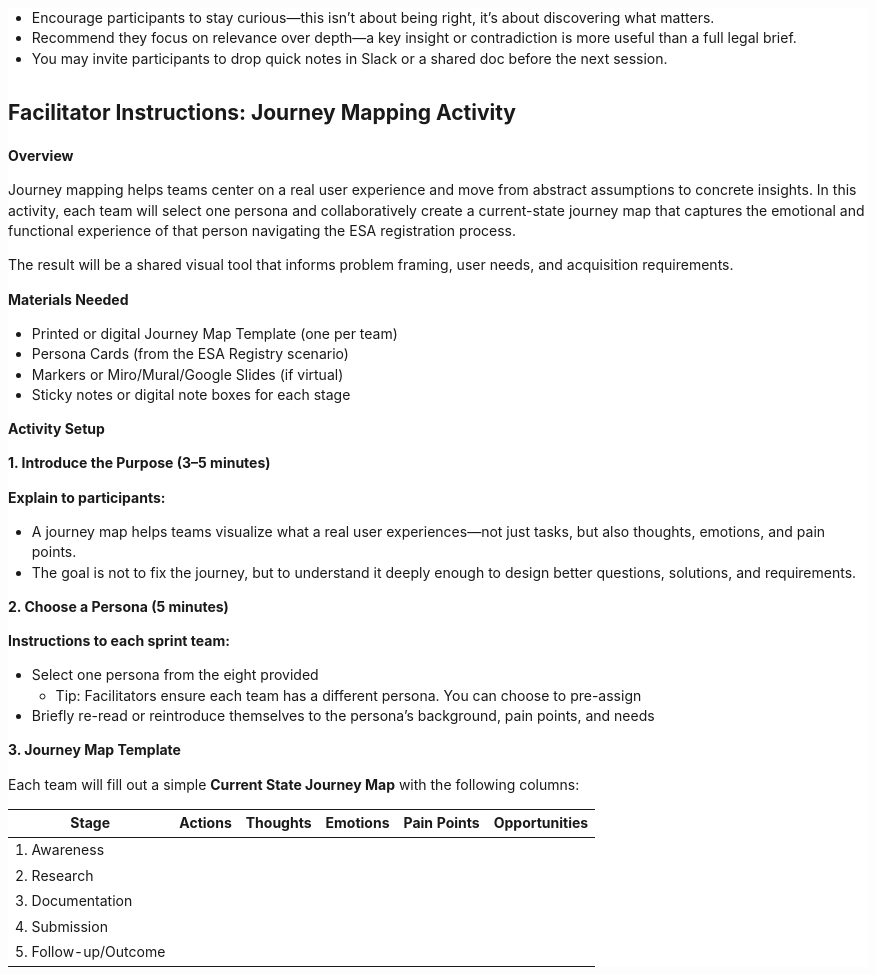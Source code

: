 * Encourage participants to stay curious—this isn’t about being right, it’s about discovering what matters.  
* Recommend they focus on relevance over depth—a key insight or contradiction is more useful than a full legal brief.  
* You may invite participants to drop quick notes in Slack or a shared doc before the next session.

## Facilitator Instructions: Journey Mapping Activity

**Overview**

Journey mapping helps teams center on a real user experience and move from abstract assumptions to concrete insights. In this activity, each team will select one persona and collaboratively create a current-state journey map that captures the emotional and functional experience of that person navigating the ESA registration process.

The result will be a shared visual tool that informs problem framing, user needs, and acquisition requirements.

**Materials Needed**

* Printed or digital Journey Map Template (one per team)  
* Persona Cards (from the ESA Registry scenario)  
* Markers or Miro/Mural/Google Slides (if virtual)  
* Sticky notes or digital note boxes for each stage

**Activity Setup**

**1\. Introduce the Purpose (3–5 minutes)**

**Explain to participants:**
* A journey map helps teams visualize what a real user experiences—not just tasks, but also thoughts, emotions, and pain points.  
* The goal is not to fix the journey, but to understand it deeply enough to design better questions, solutions, and requirements.

**2\. Choose a Persona (5 minutes)**

**Instructions to each sprint team:**
* Select one persona from the eight provided  
  * Tip: Facilitators ensure each team has a different persona. You can choose to pre-assign   
* Briefly re-read or reintroduce themselves to the persona’s background, pain points, and needs

**3\. Journey Map Template**

Each team will fill out a simple **Current State Journey Map** with the following columns:

| Stage | Actions | Thoughts | Emotions | Pain Points | Opportunities |
| ----- | ----- | ----- | ----- | ----- | ----- |
| 1\. Awareness |  |  |  |  |  |
| 2\. Research |  |  |  |  |  |
| 3\. Documentation |  |  |  |  |  |
| 4\. Submission |  |  |  |  |  |
| 5\. Follow-up/Outcome |  |  |  |  |  |
